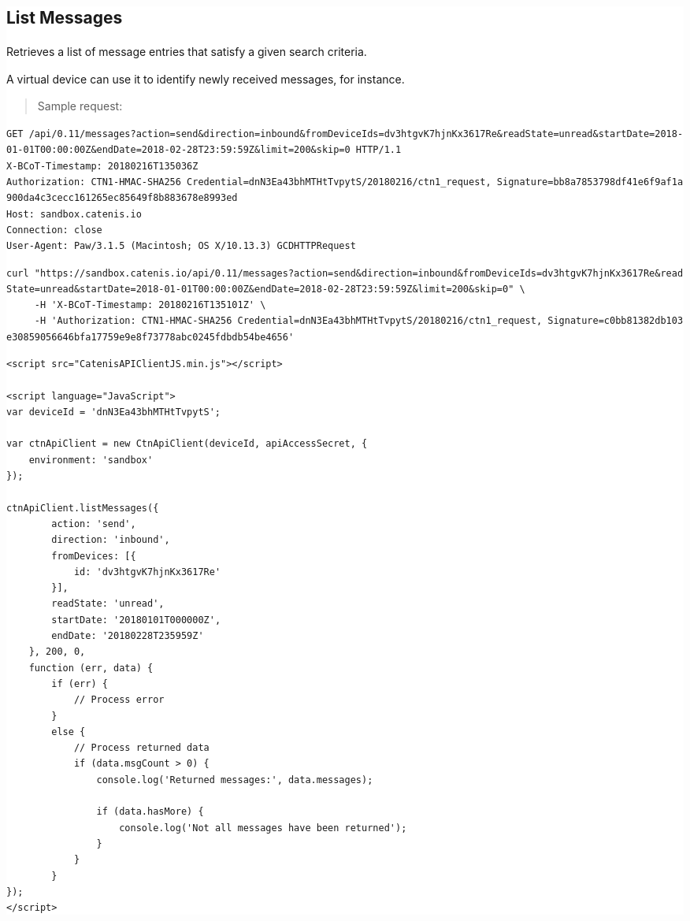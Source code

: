 ## List Messages

Retrieves a list of message entries that satisfy a given search criteria.

A virtual device can use it to identify newly received messages, for instance.


> Sample request:

```http--raw
GET /api/0.11/messages?action=send&direction=inbound&fromDeviceIds=dv3htgvK7hjnKx3617Re&readState=unread&startDate=2018-01-01T00:00:00Z&endDate=2018-02-28T23:59:59Z&limit=200&skip=0 HTTP/1.1
X-BCoT-Timestamp: 20180216T135036Z
Authorization: CTN1-HMAC-SHA256 Credential=dnN3Ea43bhMTHtTvpytS/20180216/ctn1_request, Signature=bb8a7853798df41e6f9af1a900da4c3cecc161265ec85649f8b883678e8993ed
Host: sandbox.catenis.io
Connection: close
User-Agent: Paw/3.1.5 (Macintosh; OS X/10.13.3) GCDHTTPRequest
```

```shell
curl "https://sandbox.catenis.io/api/0.11/messages?action=send&direction=inbound&fromDeviceIds=dv3htgvK7hjnKx3617Re&readState=unread&startDate=2018-01-01T00:00:00Z&endDate=2018-02-28T23:59:59Z&limit=200&skip=0" \
     -H 'X-BCoT-Timestamp: 20180216T135101Z' \
     -H 'Authorization: CTN1-HMAC-SHA256 Credential=dnN3Ea43bhMTHtTvpytS/20180216/ctn1_request, Signature=c0bb81382db103e30859056646bfa17759e9e8f73778abc0245fdbdb54be4656'
```

```html--javascript
<script src="CatenisAPIClientJS.min.js"></script>

<script language="JavaScript">
var deviceId = 'dnN3Ea43bhMTHtTvpytS';

var ctnApiClient = new CtnApiClient(deviceId, apiAccessSecret, {
    environment: 'sandbox'
});

ctnApiClient.listMessages({
        action: 'send',
        direction: 'inbound',
        fromDevices: [{
            id: 'dv3htgvK7hjnKx3617Re'
        }],
        readState: 'unread',
        startDate: '20180101T000000Z',
        endDate: '20180228T235959Z'
    }, 200, 0,
    function (err, data) {
        if (err) {
            // Process error
        }
        else {
            // Process returned data
            if (data.msgCount > 0) {
                console.log('Returned messages:', data.messages);

                if (data.hasMore) {
                    console.log('Not all messages have been returned');
                }
            }
        }
});
</script>
```
